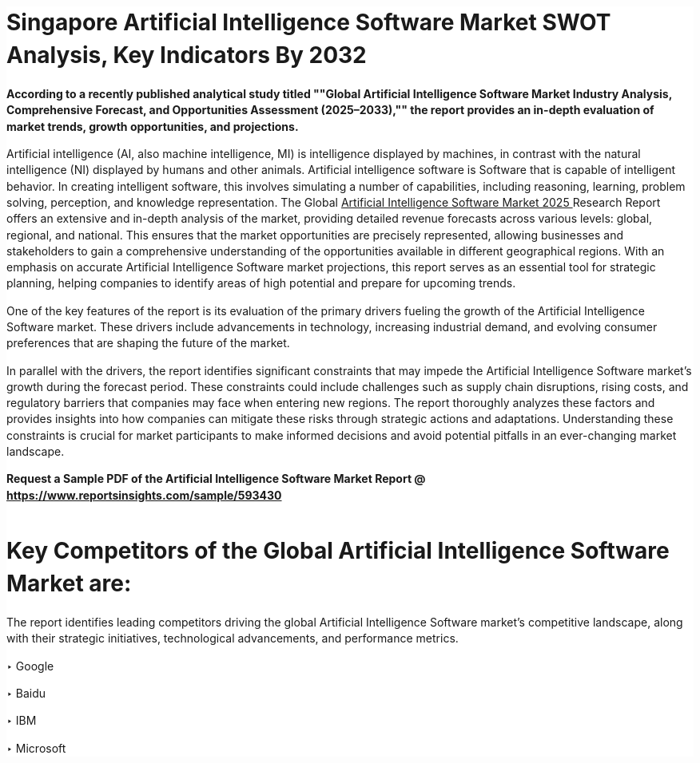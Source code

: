 # Singapore Artificial Intelligence Software Market SWOT Analysis, Key Indicators By 2032

<strong>According to a recently published analytical study titled ""Global Artificial Intelligence Software Market Industry Analysis, Comprehensive Forecast, and Opportunities Assessment (2025–2033),"" the report provides an in-depth evaluation of market trends, growth opportunities, and projections.</strong>

Artificial intelligence (AI, also machine intelligence, MI) is intelligence displayed by machines, in contrast with the natural intelligence (NI) displayed by humans and other animals. Artificial intelligence software is Software that is capable of intelligent behavior. In creating intelligent software, this involves simulating a number of capabilities, including reasoning, learning, problem solving, perception, and knowledge representation. The Global <a href=https://www.reportsinsights.com/sample/593430>Artificial Intelligence Software Market 2025 </a> Research Report offers an extensive and in-depth analysis of the market, providing detailed revenue forecasts across various levels: global, regional, and national. This ensures that the market opportunities are precisely represented, allowing businesses and stakeholders to gain a comprehensive understanding of the opportunities available in different geographical regions. With an emphasis on accurate Artificial Intelligence Software market projections, this report serves as an essential tool for strategic planning, helping companies to identify areas of high potential and prepare for upcoming trends.

One of the key features of the report is its evaluation of the primary drivers fueling the growth of the Artificial Intelligence Software market. These drivers include advancements in technology, increasing industrial demand, and evolving consumer preferences that are shaping the future of the market. 

In parallel with the drivers, the report identifies significant constraints that may impede the Artificial Intelligence Software market’s growth during the forecast period. These constraints could include challenges such as supply chain disruptions, rising costs, and regulatory barriers that companies may face when entering new regions. The report thoroughly analyzes these factors and provides insights into how companies can mitigate these risks through strategic actions and adaptations. Understanding these constraints is crucial for market participants to make informed decisions and avoid potential pitfalls in an ever-changing market landscape.

<strong>Request a Sample PDF of the Artificial Intelligence Software Market Report </strong><strong>@<a href=https://www.reportsinsights.com/sample/593430> https://www.reportsinsights.com/sample/593430</a></strong></font>

# <strong>Key Competitors of the Global Artificial Intelligence Software Market are:</strong>

The report identifies leading competitors driving the global Artificial Intelligence Software market’s competitive landscape, along with their strategic initiatives, technological advancements, and performance metrics.

‣ Google

‣ Baidu

‣ IBM

‣ Microsoft
